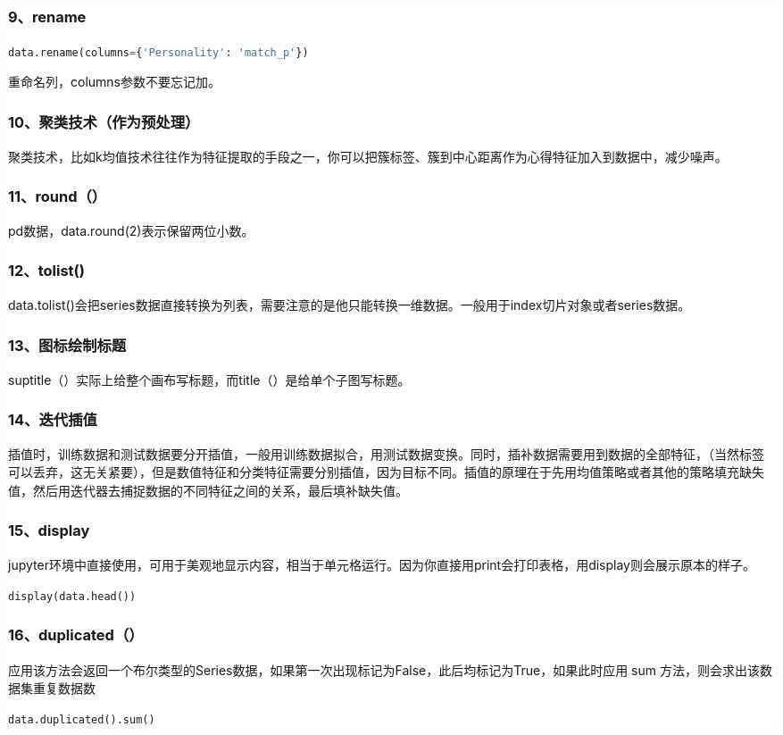 

### 9、rename

```python
data.rename(columns={'Personality': 'match_p'})
```

重命名列，columns参数不要忘记加。



### 10、聚类技术（作为预处理）

聚类技术，比如k均值技术往往作为特征提取的手段之一，你可以把簇标签、簇到中心距离作为心得特征加入到数据中，减少噪声。



### 11、round（）

pd数据，data.round(2)表示保留两位小数。



### 12、tolist()

data.tolist()会把series数据直接转换为列表，需要注意的是他只能转换一维数据。一般用于index切片对象或者series数据。



### 13、图标绘制标题

suptitle（）实际上给整个画布写标题，而title（）是给单个子图写标题。



### 14、迭代插值

插值时，训练数据和测试数据要分开插值，一般用训练数据拟合，用测试数据变换。同时，插补数据需要用到数据的全部特征，（当然标签可以丢弃，这无关紧要），但是数值特征和分类特征需要分别插值，因为目标不同。插值的原理在于先用均值策略或者其他的策略填充缺失值，然后用迭代器去捕捉数据的不同特征之间的关系，最后填补缺失值。



### 15、display

jupyter环境中直接使用，可用于美观地显示内容，相当于单元格运行。因为你直接用print会打印表格，用display则会展示原本的样子。

```
display(data.head())
```



### 16、duplicated（）

应用该方法会返回一个布尔类型的Series数据，如果第一次出现标记为False，此后均标记为True，如果此时应用  sum  方法，则会求出该数据集重复数据数

```
data.duplicated().sum()
```


